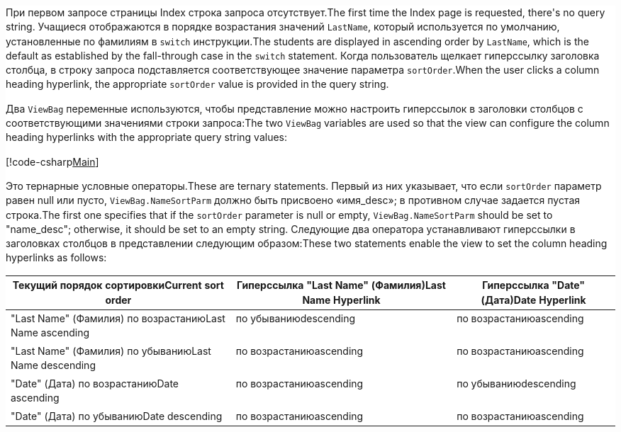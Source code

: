 <span data-ttu-id="d1e10-127">При первом запросе страницы Index строка запроса отсутствует.</span><span class="sxs-lookup"><span data-stu-id="d1e10-127">The first time the Index page is requested, there's no query string.</span></span> <span data-ttu-id="d1e10-128">Учащиеся отображаются в порядке возрастания значений `LastName`, который используется по умолчанию, установленные по фамилиям в `switch` инструкции.</span><span class="sxs-lookup"><span data-stu-id="d1e10-128">The students are displayed in ascending order by `LastName`, which is the default as established by the fall-through case in the `switch` statement.</span></span> <span data-ttu-id="d1e10-129">Когда пользователь щелкает гиперссылку заголовка столбца, в строку запроса подставляется соответствующее значение параметра `sortOrder`.</span><span class="sxs-lookup"><span data-stu-id="d1e10-129">When the user clicks a column heading hyperlink, the appropriate `sortOrder` value is provided in the query string.</span></span>

<span data-ttu-id="d1e10-130">Два `ViewBag` переменные используются, чтобы представление можно настроить гиперссылок в заголовки столбцов с соответствующими значениями строки запроса:</span><span class="sxs-lookup"><span data-stu-id="d1e10-130">The two `ViewBag` variables are used so that the view can configure the column heading hyperlinks with the appropriate query string values:</span></span>

[!code-csharp[Main](sorting-filtering-and-paging-with-the-entity-framework-in-an-asp-net-mvc-application/samples/sample2.cs)]

<span data-ttu-id="d1e10-131">Это тернарные условные операторы.</span><span class="sxs-lookup"><span data-stu-id="d1e10-131">These are ternary statements.</span></span> <span data-ttu-id="d1e10-132">Первый из них указывает, что если `sortOrder` параметр равен null или пусто, `ViewBag.NameSortParm` должно быть присвоено «имя\_desc»; в противном случае задается пустая строка.</span><span class="sxs-lookup"><span data-stu-id="d1e10-132">The first one specifies that if the `sortOrder` parameter is null or empty, `ViewBag.NameSortParm` should be set to "name\_desc"; otherwise, it should be set to an empty string.</span></span> <span data-ttu-id="d1e10-133">Следующие два оператора устанавливают гиперссылки в заголовках столбцов в представлении следующим образом:</span><span class="sxs-lookup"><span data-stu-id="d1e10-133">These two statements enable the view to set the column heading hyperlinks as follows:</span></span>

| <span data-ttu-id="d1e10-134">Текущий порядок сортировки</span><span class="sxs-lookup"><span data-stu-id="d1e10-134">Current sort order</span></span> | <span data-ttu-id="d1e10-135">Гиперссылка "Last Name" (Фамилия)</span><span class="sxs-lookup"><span data-stu-id="d1e10-135">Last Name Hyperlink</span></span> | <span data-ttu-id="d1e10-136">Гиперссылка "Date" (Дата)</span><span class="sxs-lookup"><span data-stu-id="d1e10-136">Date Hyperlink</span></span> |
| --- | --- | --- |
| <span data-ttu-id="d1e10-137">"Last Name" (Фамилия) по возрастанию</span><span class="sxs-lookup"><span data-stu-id="d1e10-137">Last Name ascending</span></span> | <span data-ttu-id="d1e10-138">по убыванию</span><span class="sxs-lookup"><span data-stu-id="d1e10-138">descending</span></span> | <span data-ttu-id="d1e10-139">по возрастанию</span><span class="sxs-lookup"><span data-stu-id="d1e10-139">ascending</span></span> |
| <span data-ttu-id="d1e10-140">"Last Name" (Фамилия) по убыванию</span><span class="sxs-lookup"><span data-stu-id="d1e10-140">Last Name descending</span></span> | <span data-ttu-id="d1e10-141">по возрастанию</span><span class="sxs-lookup"><span data-stu-id="d1e10-141">ascending</span></span> | <span data-ttu-id="d1e10-142">по возрастанию</span><span class="sxs-lookup"><span data-stu-id="d1e10-142">ascending</span></span> |
| <span data-ttu-id="d1e10-143">"Date" (Дата) по возрастанию</span><span class="sxs-lookup"><span data-stu-id="d1e10-143">Date ascending</span></span> | <span data-ttu-id="d1e10-144">по возрастанию</span><span class="sxs-lookup"><span data-stu-id="d1e10-144">ascending</span></span> | <span data-ttu-id="d1e10-145">по убыванию</span><span class="sxs-lookup"><span data-stu-id="d1e10-145">descending</span></span> |
| <span data-ttu-id="d1e10-146">"Date" (Дата) по убыванию</span><span class="sxs-lookup"><span data-stu-id="d1e10-146">Date descending</span></span> | <span data-ttu-id="d1e10-147">по возрастанию</span><span class="sxs-lookup"><span data-stu-id="d1e10-147">ascending</span></span> | <span data-ttu-id="d1e10-148">по возрастанию</span><span class="sxs-lookup"><span data-stu-id="d1e10-148">ascending</span></span> |
